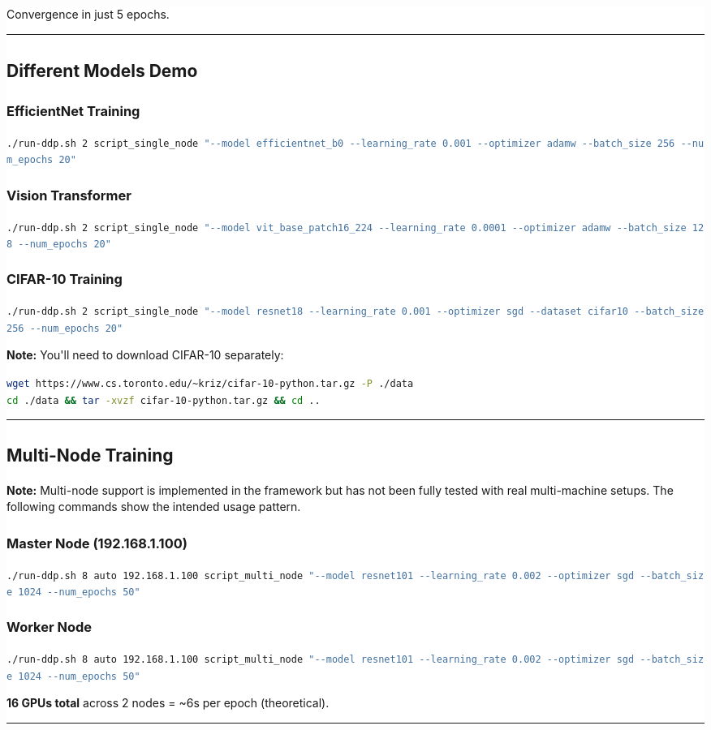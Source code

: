 Convergence in just 5 epochs.

---

## Different Models Demo

### EfficientNet Training

```bash
./run-ddp.sh 2 script_single_node "--model efficientnet_b0 --learning_rate 0.001 --optimizer adamw --batch_size 256 --num_epochs 20"
```

### Vision Transformer

```bash
./run-ddp.sh 2 script_single_node "--model vit_base_patch16_224 --learning_rate 0.0001 --optimizer adamw --batch_size 128 --num_epochs 20"
```

### CIFAR-10 Training

```bash
./run-ddp.sh 2 script_single_node "--model resnet18 --learning_rate 0.001 --optimizer sgd --dataset cifar10 --batch_size 256 --num_epochs 20"
```

**Note:** You'll need to download CIFAR-10 separately:
```bash
wget https://www.cs.toronto.edu/~kriz/cifar-10-python.tar.gz -P ./data
cd ./data && tar -xvzf cifar-10-python.tar.gz && cd ..
```

---

## Multi-Node Training

**Note:** Multi-node support is implemented in the framework but has not been fully tested with real multi-machine setups. The following commands show the intended usage pattern.

### Master Node (192.168.1.100)

```bash
./run-ddp.sh 8 auto 192.168.1.100 script_multi_node "--model resnet101 --learning_rate 0.002 --optimizer sgd --batch_size 1024 --num_epochs 50"
```

### Worker Node

```bash
./run-ddp.sh 8 auto 192.168.1.100 script_multi_node "--model resnet101 --learning_rate 0.002 --optimizer sgd --batch_size 1024 --num_epochs 50"
```

**16 GPUs total** across 2 nodes = ~6s per epoch (theoretical).

---